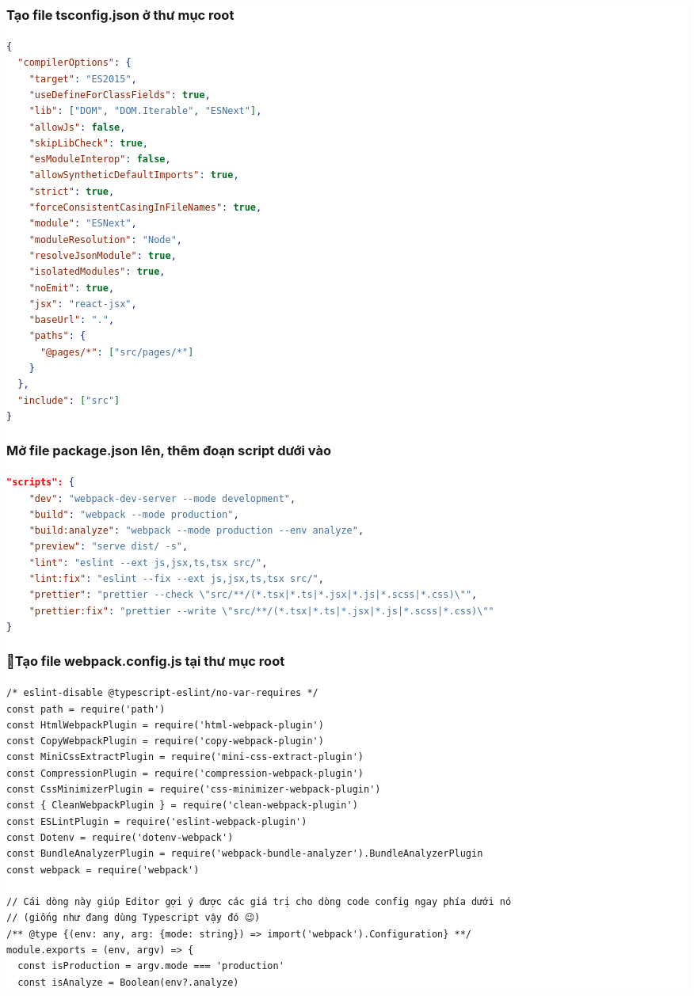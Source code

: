 ### Tạo file tsconfig.json ở thư mục root
```JSON
{
  "compilerOptions": {
    "target": "ES2015",
    "useDefineForClassFields": true,
    "lib": ["DOM", "DOM.Iterable", "ESNext"],
    "allowJs": false,
    "skipLibCheck": true,
    "esModuleInterop": false,
    "allowSyntheticDefaultImports": true,
    "strict": true,
    "forceConsistentCasingInFileNames": true,
    "module": "ESNext",
    "moduleResolution": "Node",
    "resolveJsonModule": true,
    "isolatedModules": true,
    "noEmit": true,
    "jsx": "react-jsx",
    "baseUrl": ".",
    "paths": {
      "@pages/*": ["src/pages/*"]
    }
  },
  "include": ["src"]
}
```

### Mở file package.json lên, thêm đoạn script dưới vào
```JSON
"scripts": {
    "dev": "webpack-dev-server --mode development",
    "build": "webpack --mode production",
    "build:analyze": "webpack --mode production --env analyze",
    "preview": "serve dist/ -s",
    "lint": "eslint --ext js,jsx,ts,tsx src/",
    "lint:fix": "eslint --fix --ext js,jsx,ts,tsx src/",
    "prettier": "prettier --check \"src/**/(*.tsx|*.ts|*.jsx|*.js|*.scss|*.css)\"",
    "prettier:fix": "prettier --write \"src/**/(*.tsx|*.ts|*.jsx|*.js|*.scss|*.css)\""
}
```

### 🥈Tạo file webpack.config.js tại thư mục root
```JS
/* eslint-disable @typescript-eslint/no-var-requires */
const path = require('path')
const HtmlWebpackPlugin = require('html-webpack-plugin')
const CopyWebpackPlugin = require('copy-webpack-plugin')
const MiniCssExtractPlugin = require('mini-css-extract-plugin')
const CompressionPlugin = require('compression-webpack-plugin')
const CssMinimizerPlugin = require('css-minimizer-webpack-plugin')
const { CleanWebpackPlugin } = require('clean-webpack-plugin')
const ESLintPlugin = require('eslint-webpack-plugin')
const Dotenv = require('dotenv-webpack')
const BundleAnalyzerPlugin = require('webpack-bundle-analyzer').BundleAnalyzerPlugin
const webpack = require('webpack')

// Cái dòng này giúp Editor gợi ý được các giá trị cho dòng code config ngay phía dưới nó
// (giống như đang dùng Typescript vậy đó 😉)
/** @type {(env: any, arg: {mode: string}) => import('webpack').Configuration} **/
module.exports = (env, argv) => {
  const isProduction = argv.mode === 'production'
  const isAnalyze = Boolean(env?.analyze)
```
